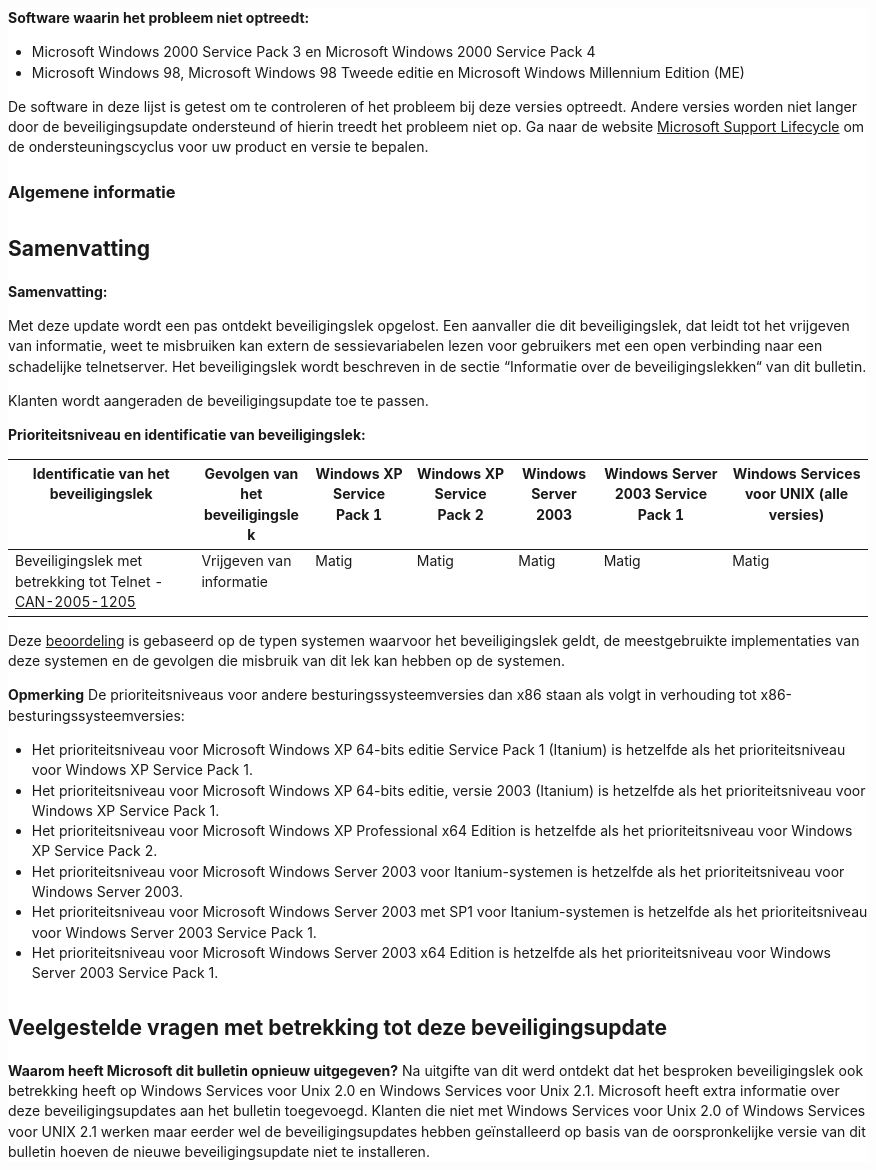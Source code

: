 **Software waarin het probleem niet optreedt:**

-   Microsoft Windows 2000 Service Pack 3 en Microsoft Windows 2000 Service Pack 4
-   Microsoft Windows 98, Microsoft Windows 98 Tweede editie en Microsoft Windows Millennium Edition (ME)

De software in deze lijst is getest om te controleren of het probleem bij deze versies optreedt. Andere versies worden niet langer door de beveiligingsupdate ondersteund of hierin treedt het probleem niet op. Ga naar de website [Microsoft Support Lifecycle](http://go.microsoft.com/fwlink/?linkid=21742) om de ondersteuningscyclus voor uw product en versie te bepalen.

### Algemene informatie

Samenvatting
------------

<span></span>
**Samenvatting:**

Met deze update wordt een pas ontdekt beveiligingslek opgelost. Een aanvaller die dit beveiligingslek, dat leidt tot het vrijgeven van informatie, weet te misbruiken kan extern de sessievariabelen lezen voor gebruikers met een open verbinding naar een schadelijke telnetserver. Het beveiligingslek wordt beschreven in de sectie “Informatie over de beveiligingslekken“ van dit bulletin.

Klanten wordt aangeraden de beveiligingsupdate toe te passen.

**Prioriteitsniveau en identificatie van beveiligingslek:**

| Identificatie van het beveiligingslek                                                                                        | Gevolgen van het beveiligingslek | Windows XP Service Pack 1 | Windows XP Service Pack 2 | Windows Server 2003 | Windows Server 2003 Service Pack 1 | Windows Services voor UNIX (alle versies) |
|------------------------------------------------------------------------------------------------------------------------------|----------------------------------|---------------------------|---------------------------|---------------------|------------------------------------|-------------------------------------------|
| Beveiligingslek met betrekking tot Telnet - [CAN-2005-1205](http://www.cve.mitre.org/cgi-bin/cvename.cgi?name=can-2005-1205) | Vrijgeven van informatie         | Matig                     | Matig                     | Matig               | Matig                              | Matig                                     |

Deze [beoordeling](http://go.microsoft.com/fwlink/?linkid=21140) is gebaseerd op de typen systemen waarvoor het beveiligingslek geldt, de meestgebruikte implementaties van deze systemen en de gevolgen die misbruik van dit lek kan hebben op de systemen.

**Opmerking** De prioriteitsniveaus voor andere besturingssysteemversies dan x86 staan als volgt in verhouding tot x86-besturingssysteemversies:

-   Het prioriteitsniveau voor Microsoft Windows XP 64-bits editie Service Pack 1 (Itanium) is hetzelfde als het prioriteitsniveau voor Windows XP Service Pack 1.
-   Het prioriteitsniveau voor Microsoft Windows XP 64-bits editie, versie 2003 (Itanium) is hetzelfde als het prioriteitsniveau voor Windows XP Service Pack 1.
-   Het prioriteitsniveau voor Microsoft Windows XP Professional x64 Edition is hetzelfde als het prioriteitsniveau voor Windows XP Service Pack 2.
-   Het prioriteitsniveau voor Microsoft Windows Server 2003 voor Itanium-systemen is hetzelfde als het prioriteitsniveau voor Windows Server 2003.
-   Het prioriteitsniveau voor Microsoft Windows Server 2003 met SP1 voor Itanium-systemen is hetzelfde als het prioriteitsniveau voor Windows Server 2003 Service Pack 1.
-   Het prioriteitsniveau voor Microsoft Windows Server 2003 x64 Edition is hetzelfde als het prioriteitsniveau voor Windows Server 2003 Service Pack 1.

Veelgestelde vragen met betrekking tot deze beveiligingsupdate
--------------------------------------------------------------

<span></span>
**Waarom heeft Microsoft dit bulletin opnieuw uitgegeven?**
Na uitgifte van dit werd ontdekt dat het besproken beveiligingslek ook betrekking heeft op Windows Services voor Unix 2.0 en Windows Services voor Unix 2.1. Microsoft heeft extra informatie over deze beveiligingsupdates aan het bulletin toegevoegd. Klanten die niet met Windows Services voor Unix 2.0 of Windows Services voor UNIX 2.1 werken maar eerder wel de beveiligingsupdates hebben geïnstalleerd op basis van de oorspronkelijke versie van dit bulletin hoeven de nieuwe beveiligingsupdate niet te installeren.

